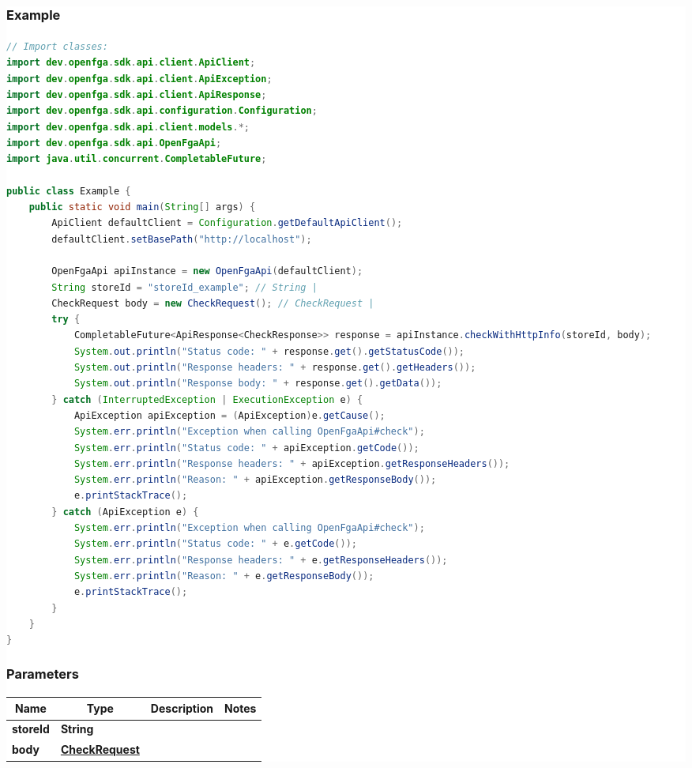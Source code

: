 ### Example

```java
// Import classes:
import dev.openfga.sdk.api.client.ApiClient;
import dev.openfga.sdk.api.client.ApiException;
import dev.openfga.sdk.api.client.ApiResponse;
import dev.openfga.sdk.api.configuration.Configuration;
import dev.openfga.sdk.api.client.models.*;
import dev.openfga.sdk.api.OpenFgaApi;
import java.util.concurrent.CompletableFuture;

public class Example {
    public static void main(String[] args) {
        ApiClient defaultClient = Configuration.getDefaultApiClient();
        defaultClient.setBasePath("http://localhost");

        OpenFgaApi apiInstance = new OpenFgaApi(defaultClient);
        String storeId = "storeId_example"; // String | 
        CheckRequest body = new CheckRequest(); // CheckRequest | 
        try {
            CompletableFuture<ApiResponse<CheckResponse>> response = apiInstance.checkWithHttpInfo(storeId, body);
            System.out.println("Status code: " + response.get().getStatusCode());
            System.out.println("Response headers: " + response.get().getHeaders());
            System.out.println("Response body: " + response.get().getData());
        } catch (InterruptedException | ExecutionException e) {
            ApiException apiException = (ApiException)e.getCause();
            System.err.println("Exception when calling OpenFgaApi#check");
            System.err.println("Status code: " + apiException.getCode());
            System.err.println("Response headers: " + apiException.getResponseHeaders());
            System.err.println("Reason: " + apiException.getResponseBody());
            e.printStackTrace();
        } catch (ApiException e) {
            System.err.println("Exception when calling OpenFgaApi#check");
            System.err.println("Status code: " + e.getCode());
            System.err.println("Response headers: " + e.getResponseHeaders());
            System.err.println("Reason: " + e.getResponseBody());
            e.printStackTrace();
        }
    }
}
```

### Parameters


| Name | Type | Description  | Notes |
|------------- | ------------- | ------------- | -------------|
| **storeId** | **String**|  | |
| **body** | [**CheckRequest**](CheckRequest.md)|  | |
